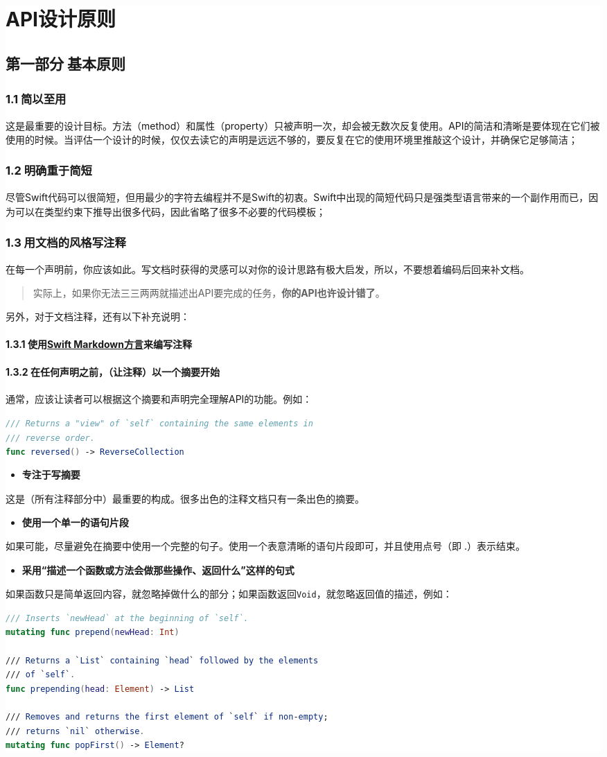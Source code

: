 # API设计原则

## 第一部分 基本原则

### 1.1 简以至用

这是最重要的设计目标。方法（method）和属性（property）只被声明一次，却会被无数次反复使用。API的简洁和清晰是要体现在它们被使用的时候。当评估一个设计的时候，仅仅去读它的声明是远远不够的，要反复在它的使用环境里推敲这个设计，并确保它足够简洁；

### 1.2 明确重于简短

尽管Swift代码可以很简短，但用最少的字符去编程并不是Swift的初衷。Swift中出现的简短代码只是强类型语言带来的一个副作用而已，因为可以在类型约束下推导出很多代码，因此省略了很多不必要的代码模板；

### 1.3 用文档的风格写注释

在每一个声明前，你应该如此。写文档时获得的灵感可以对你的设计思路有极大启发，所以，不要想着编码后回来补文档。

> 实际上，如果你无法三三两两就描述出API要完成的任务，**你的API也许设计错了**。

另外，对于文档注释，还有以下补充说明：

#### 1.3.1 使用[Swift Markdown方言](https://developer.apple.com/library/prerelease/mac/documentation/Xcode/Reference/xcode_markup_formatting_ref/)来编写注释

#### 1.3.2 在任何声明之前，（让注释）以一个摘要开始

通常，应该让读者可以根据这个摘要和声明完全理解API的功能。例如：

```swift
/// Returns a "view" of `self` containing the same elements in
/// reverse order.
func reversed() -> ReverseCollection
```

* **专注于写摘要**

这是（所有注释部分中）最重要的构成。很多出色的注释文档只有一条出色的摘要。

* **使用一个单一的语句片段**

如果可能，尽量避免在摘要中使用一个完整的句子。使用一个表意清晰的语句片段即可，并且使用点号（即 .）表示结束。

* **采用“描述一个函数或方法会做那些操作、返回什么”这样的句式**

如果函数只是简单返回内容，就忽略掉做什么的部分；如果函数返回`Void`，就忽略返回值的描述，例如：

```swift
/// Inserts `newHead` at the beginning of `self`.
mutating func prepend(newHead: Int)
 
/// Returns a `List` containing `head` followed by the elements
/// of `self`.
func prepending(head: Element) -> List
 
/// Removes and returns the first element of `self` if non-empty;
/// returns `nil` otherwise.
mutating func popFirst() -> Element?
```
